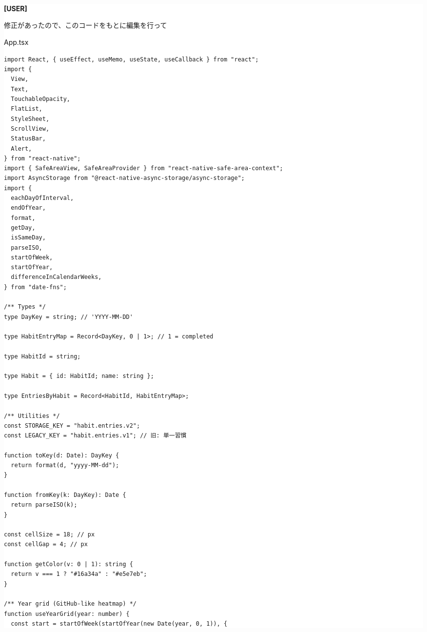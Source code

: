 **[USER]**

修正があったので、このコードをもとに編集を行って

App.tsx

```
import React, { useEffect, useMemo, useState, useCallback } from "react";
import {
  View,
  Text,
  TouchableOpacity,
  FlatList,
  StyleSheet,
  ScrollView,
  StatusBar,
  Alert,
} from "react-native";
import { SafeAreaView, SafeAreaProvider } from "react-native-safe-area-context";
import AsyncStorage from "@react-native-async-storage/async-storage";
import {
  eachDayOfInterval,
  endOfYear,
  format,
  getDay,
  isSameDay,
  parseISO,
  startOfWeek,
  startOfYear,
  differenceInCalendarWeeks,
} from "date-fns";

/** Types */
type DayKey = string; // 'YYYY-MM-DD'

type HabitEntryMap = Record<DayKey, 0 | 1>; // 1 = completed

type HabitId = string;

type Habit = { id: HabitId; name: string };

type EntriesByHabit = Record<HabitId, HabitEntryMap>;

/** Utilities */
const STORAGE_KEY = "habit.entries.v2";
const LEGACY_KEY = "habit.entries.v1"; // 旧: 単一習慣

function toKey(d: Date): DayKey {
  return format(d, "yyyy-MM-dd");
}

function fromKey(k: DayKey): Date {
  return parseISO(k);
}

const cellSize = 18; // px
const cellGap = 4; // px

function getColor(v: 0 | 1): string {
  return v === 1 ? "#16a34a" : "#e5e7eb";
}

/** Year grid (GitHub-like heatmap) */
function useYearGrid(year: number) {
  const start = startOfWeek(startOfYear(new Date(year, 0, 1)), {
```